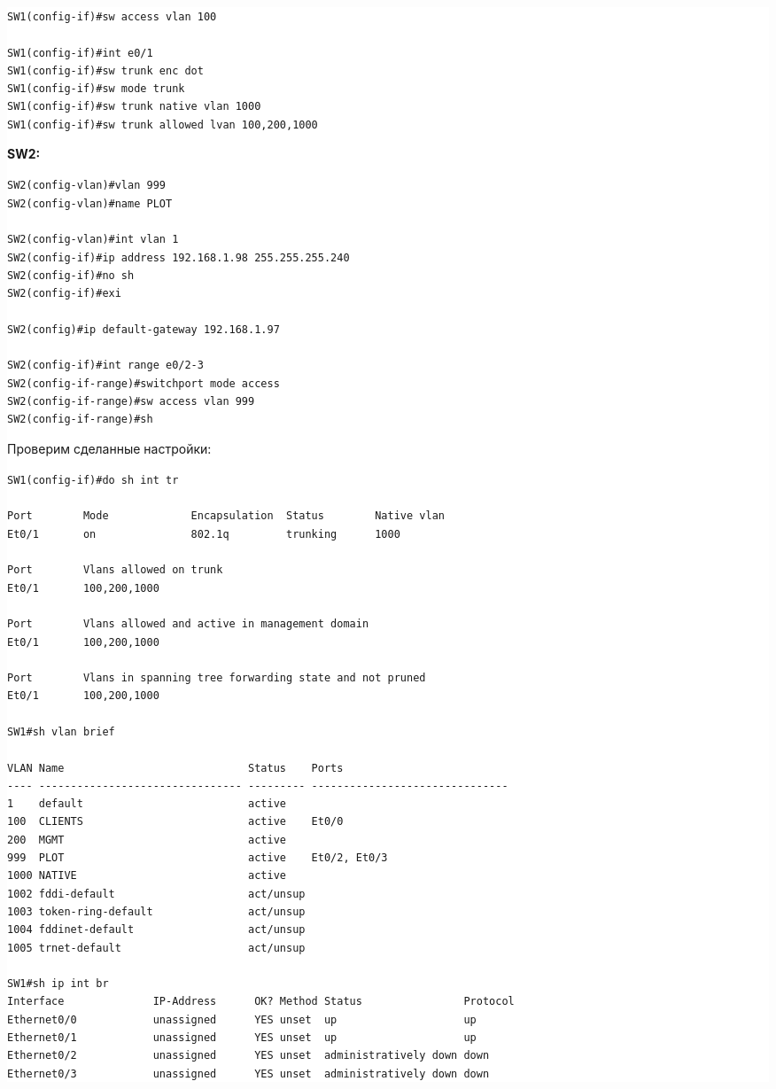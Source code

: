 ```
SW1(config-if)#sw access vlan 100

SW1(config-if)#int e0/1
SW1(config-if)#sw trunk enc dot
SW1(config-if)#sw mode trunk
SW1(config-if)#sw trunk native vlan 1000
SW1(config-if)#sw trunk allowed lvan 100,200,1000
```

**SW2:**

```
SW2(config-vlan)#vlan 999
SW2(config-vlan)#name PLOT

SW2(config-vlan)#int vlan 1
SW2(config-if)#ip address 192.168.1.98 255.255.255.240
SW2(config-if)#no sh
SW2(config-if)#exi

SW2(config)#ip default-gateway 192.168.1.97

SW2(config-if)#int range e0/2-3
SW2(config-if-range)#switchport mode access
SW2(config-if-range)#sw access vlan 999
SW2(config-if-range)#sh
```

Проверим сделанные настройки:

```
SW1(config-if)#do sh int tr         

Port        Mode             Encapsulation  Status        Native vlan
Et0/1       on               802.1q         trunking      1000

Port        Vlans allowed on trunk
Et0/1       100,200,1000

Port        Vlans allowed and active in management domain
Et0/1       100,200,1000

Port        Vlans in spanning tree forwarding state and not pruned
Et0/1       100,200,1000

SW1#sh vlan brief 

VLAN Name                             Status    Ports
---- -------------------------------- --------- -------------------------------
1    default                          active    
100  CLIENTS                          active    Et0/0
200  MGMT                             active    
999  PLOT                             active    Et0/2, Et0/3
1000 NATIVE                           active    
1002 fddi-default                     act/unsup 
1003 token-ring-default               act/unsup 
1004 fddinet-default                  act/unsup 
1005 trnet-default                    act/unsup 

SW1#sh ip int br
Interface              IP-Address      OK? Method Status                Protocol
Ethernet0/0            unassigned      YES unset  up                    up      
Ethernet0/1            unassigned      YES unset  up                    up      
Ethernet0/2            unassigned      YES unset  administratively down down    
Ethernet0/3            unassigned      YES unset  administratively down down    
```
